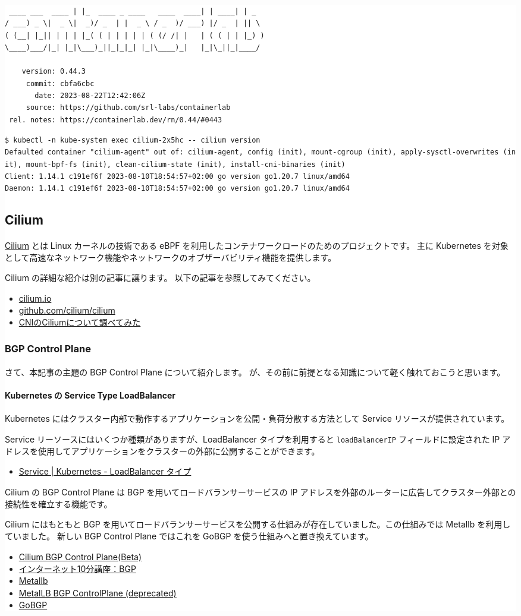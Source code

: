 ```
 ____ ___  ____ | |_  ____ _ ____   ____  ____| | ____| | _
/ ___) _ \|  _ \|  _)/ _  | |  _ \ / _  )/ ___) |/ _  | || \
( (__| |_|| | | | |_( ( | | | | | ( (/ /| |   | ( ( | | |_) )
\____)___/|_| |_|\___)_||_|_|_| |_|\____)_|   |_|\_||_|____/

    version: 0.44.3
     commit: cbfa6cbc
       date: 2023-08-22T12:42:06Z
     source: https://github.com/srl-labs/containerlab
 rel. notes: https://containerlab.dev/rn/0.44/#0443
```
```
$ kubectl -n kube-system exec cilium-2x5hc -- cilium version
Defaulted container "cilium-agent" out of: cilium-agent, config (init), mount-cgroup (init), apply-sysctl-overwrites (init), mount-bpf-fs (init), clean-cilium-state (init), install-cni-binaries (init)
Client: 1.14.1 c191ef6f 2023-08-10T18:54:57+02:00 go version go1.20.7 linux/amd64
Daemon: 1.14.1 c191ef6f 2023-08-10T18:54:57+02:00 go version go1.20.7 linux/amd64
```

## Cilium

[Cilium](https://cilium.io/) とは Linux カーネルの技術である eBPF を利用したコンテナワークロードのためのプロジェクトです。
主に Kubernetes を対象として高速なネットワーク機能やネットワークのオブザーバビリティ機能を提供します。

Cilium の詳細な紹介は別の記事に譲ります。
以下の記事を参照してみてください。

- [cilium.io](https://cilium.io)
- [github.com/cilium/cilium](https://github.com/cilium/cilium)
- [CNIのCiliumについて調べてみた](https://blog.framinal.life/entry/2021/02/20/222728)

### BGP Control Plane

さて、本記事の主題の BGP Control Plane について紹介します。
が、その前に前提となる知識について軽く触れておこうと思います。

#### Kubernetes の Service Type LoadBalancer

Kubernetes にはクラスター内部で動作するアプリケーションを公開・負荷分散する方法として Service リソースが提供されています。

Service リーソースにはいくつか種類がありますが、LoadBalancer タイプを利用すると `loadBalancerIP` フィールドに設定された IP アドレスを使用してアプリケーションをクラスターの外部に公開することができます。

- [Service | Kubernetes - LoadBalancer タイプ](https://kubernetes.io/ja/docs/concepts/services-networking/service/#loadbalancer)

Cilium の BGP Control Plane は BGP を用いてロードバランサーサービスの IP アドレスを外部のルーターに広告してクラスター外部との接続性を確立する機能です。

Cilium にはもともと BGP を用いてロードバランサーサービスを公開する仕組みが存在していました。この仕組みでは Metallb を利用していました。
新しい BGP Control Plane ではこれを GoBGP を使う仕組みへと置き換えています。


- [Cilium BGP Control Plane(Beta)](https://docs.cilium.io/en/stable/network/bgp-control-plane/)
- [インターネット10分講座：BGP](https://www.nic.ad.jp/ja/newsletter/No35/0800.html)
- [Metallb](https://metallb.universe.tf/)
- [MetalLB BGP ControlPlane (deprecated)](https://docs.cilium.io/en/latest/network/bgp/)
- [GoBGP](https://github.com/osrg/gobgp)
